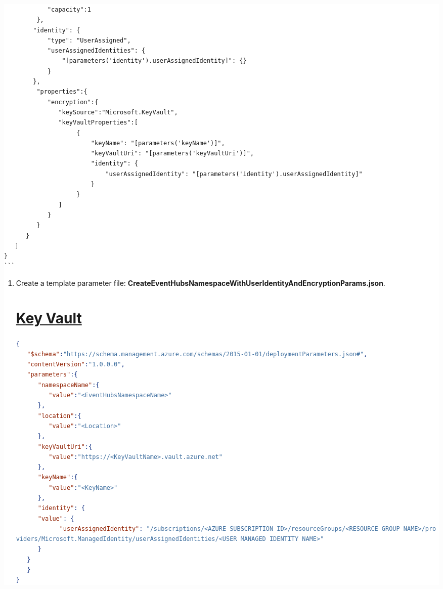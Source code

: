                "capacity":1
             },
            "identity": {
                "type": "UserAssigned",
                "userAssignedIdentities": {
                    "[parameters('identity').userAssignedIdentity]": {}
                }
            },
             "properties":{
                "encryption":{
                   "keySource":"Microsoft.KeyVault",
                   "keyVaultProperties":[
                        {
                            "keyName": "[parameters('keyName')]",
                            "keyVaultUri": "[parameters('keyVaultUri')]",
                            "identity": {
                                "userAssignedIdentity": "[parameters('identity').userAssignedIdentity]"
                            }
                        }
                   ]
                }
             }
          }
       ]
    }        
    ```  
1. Create a template parameter file: **CreateEventHubsNamespaceWithUserIdentityAndEncryptionParams.json**.

   # [Key Vault](#tab/Key-Vault) 

   ```json
   {
      "$schema":"https://schema.management.azure.com/schemas/2015-01-01/deploymentParameters.json#",
      "contentVersion":"1.0.0.0",
      "parameters":{
         "namespaceName":{
            "value":"<EventHubsNamespaceName>"
         },
         "location":{
            "value":"<Location>"
         },
         "keyVaultUri":{
            "value":"https://<KeyVaultName>.vault.azure.net"
         },
         "keyName":{
            "value":"<KeyName>"
         },
         "identity": {
         "value": {
               "userAssignedIdentity": "/subscriptions/<AZURE SUBSCRIPTION ID>/resourceGroups/<RESOURCE GROUP NAME>/providers/Microsoft.ManagedIdentity/userAssignedIdentities/<USER MANAGED IDENTITY NAME>"
         }
      }
      }
   }
   ```

